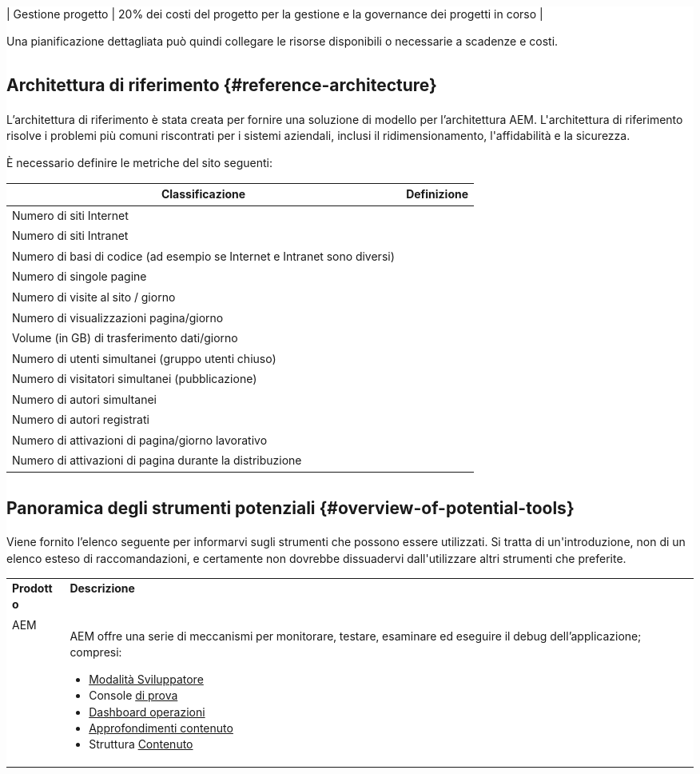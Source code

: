 | Gestione progetto | 20% dei costi del progetto per la gestione e la governance dei progetti in corso |

Una pianificazione dettagliata può quindi collegare le risorse disponibili o necessarie a scadenze e costi.

## Architettura di riferimento {#reference-architecture}

L’architettura di riferimento è stata creata per fornire una soluzione di modello per l’architettura AEM. L&#39;architettura di riferimento risolve i problemi più comuni riscontrati per i sistemi aziendali, inclusi il ridimensionamento, l&#39;affidabilità e la sicurezza.

È necessario definire le metriche del sito seguenti:

| Classificazione | Definizione |
|---|---|
| Numero di siti Internet |  |
| Numero di siti Intranet |  |
| Numero di basi di codice (ad esempio se Internet e Intranet sono diversi) |  |
| Numero di singole pagine |  |
| Numero di visite al sito / giorno |  |
| Numero di visualizzazioni pagina/giorno |  |
| Volume (in GB) di trasferimento dati/giorno |  |
| Numero di utenti simultanei (gruppo utenti chiuso) |  |
| Numero di visitatori simultanei (pubblicazione) |  |
| Numero di autori simultanei |  |
| Numero di autori registrati |  |
| Numero di attivazioni di pagina/giorno lavorativo |  |
| Numero di attivazioni di pagina durante la distribuzione |  |

## Panoramica degli strumenti potenziali {#overview-of-potential-tools}

Viene fornito l’elenco seguente per informarvi sugli strumenti che possono essere utilizzati. Si tratta di un&#39;introduzione, non di un elenco esteso di raccomandazioni, e certamente non dovrebbe dissuadervi dall&#39;utilizzare altri strumenti che preferite.

<table>
 <tbody>
  <tr>
   <td><strong>Prodotto</strong></td>
   <td><strong>Descrizione</strong></td>
  </tr>
  <tr>
   <td>AEM</td>
   <td><p>AEM offre una serie di meccanismi per monitorare, testare, esaminare ed eseguire il debug dell’applicazione; compresi:</p>
    <ul>
     <li><a href="/help/sites-developing/developer-mode.md">Modalità Sviluppatore</a></li>
     <li>Console <a href="/help/sites-developing/hobbes.md">di prova</a></li>
     <li><a href="/help/sites-administering/operations-dashboard.md">Dashboard operazioni</a></li>
     <li><a href="/help/sites-authoring/content-insights.md">Approfondimenti contenuto</a></li>
     <li>Struttura <a href="/help/sites-authoring/author-environment-tools.md#content-tree">Contenuto</a></li>
    </ul> </td>
  </tr>